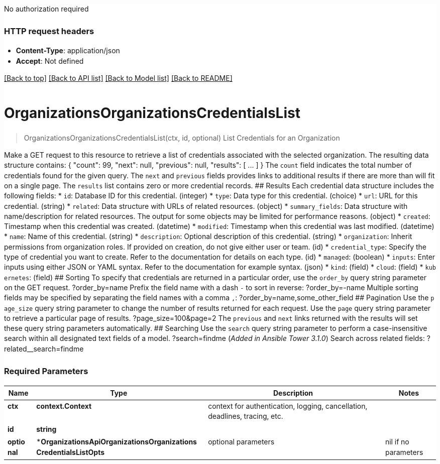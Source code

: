 No authorization required

### HTTP request headers

 - **Content-Type**: application/json
 - **Accept**: Not defined

[[Back to top]](#) [[Back to API list]](../README.md#documentation-for-api-endpoints) [[Back to Model list]](../README.md#documentation-for-models) [[Back to README]](../README.md)

# **OrganizationsOrganizationsCredentialsList**
> OrganizationsOrganizationsCredentialsList(ctx, id, optional)
 List Credentials for an Organization

 Make a GET request to this resource to retrieve a list of credentials associated with the selected organization.  The resulting data structure contains:      {         \"count\": 99,         \"next\": null,         \"previous\": null,         \"results\": [             ...         ]     }  The `count` field indicates the total number of credentials found for the given query.  The `next` and `previous` fields provides links to additional results if there are more than will fit on a single page.  The `results` list contains zero or more credential records.    ## Results  Each credential data structure includes the following fields:  * `id`: Database ID for this credential. (integer) * `type`: Data type for this credential. (choice) * `url`: URL for this credential. (string) * `related`: Data structure with URLs of related resources. (object) * `summary_fields`: Data structure with name/description for related resources.  The output for some objects may be limited for performance reasons. (object) * `created`: Timestamp when this credential was created. (datetime) * `modified`: Timestamp when this credential was last modified. (datetime) * `name`: Name of this credential. (string) * `description`: Optional description of this credential. (string) * `organization`: Inherit permissions from organization roles. If provided on creation, do not give either user or team. (id) * `credential_type`: Specify the type of credential you want to create. Refer to the documentation for details on each type. (id) * `managed`:  (boolean) * `inputs`: Enter inputs using either JSON or YAML syntax. Refer to the documentation for example syntax. (json) * `kind`:  (field) * `cloud`:  (field) * `kubernetes`:  (field)    ## Sorting  To specify that credentials are returned in a particular order, use the `order_by` query string parameter on the GET request.      ?order_by=name  Prefix the field name with a dash `-` to sort in reverse:      ?order_by=-name  Multiple sorting fields may be specified by separating the field names with a comma `,`:      ?order_by=name,some_other_field  ## Pagination  Use the `page_size` query string parameter to change the number of results returned for each request.  Use the `page` query string parameter to retrieve a particular page of results.      ?page_size=100&page=2  The `previous` and `next` links returned with the results will set these query string parameters automatically.  ## Searching  Use the `search` query string parameter to perform a case-insensitive search within all designated text fields of a model.      ?search=findme  (_Added in Ansible Tower 3.1.0_) Search across related fields:      ?related__search=findme

### Required Parameters

Name | Type | Description  | Notes
------------- | ------------- | ------------- | -------------
 **ctx** | **context.Context** | context for authentication, logging, cancellation, deadlines, tracing, etc.
  **id** | **string**|  | 
 **optional** | ***OrganizationsApiOrganizationsOrganizationsCredentialsListOpts** | optional parameters | nil if no parameters
